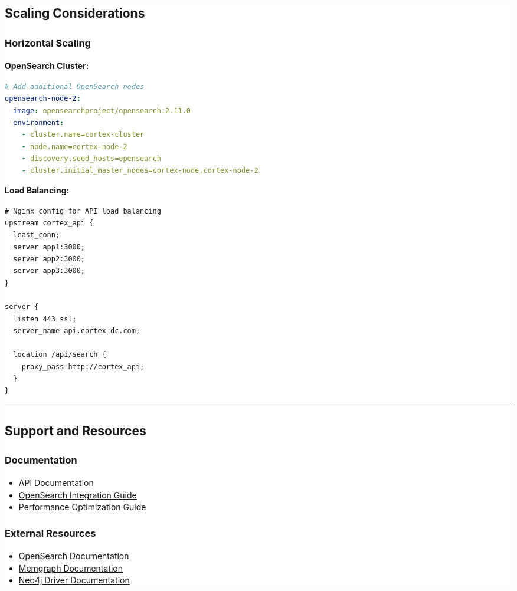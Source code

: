 
## Scaling Considerations

### Horizontal Scaling

**OpenSearch Cluster:**
```yaml
# Add additional OpenSearch nodes
opensearch-node-2:
  image: opensearchproject/opensearch:2.11.0
  environment:
    - cluster.name=cortex-cluster
    - node.name=cortex-node-2
    - discovery.seed_hosts=opensearch
    - cluster.initial_master_nodes=cortex-node,cortex-node-2
```

**Load Balancing:**
```nginx
# Nginx config for API load balancing
upstream cortex_api {
  least_conn;
  server app1:3000;
  server app2:3000;
  server app3:3000;
}

server {
  listen 443 ssl;
  server_name api.cortex-dc.com;

  location /api/search {
    proxy_pass http://cortex_api;
  }
}
```

---

## Support and Resources

### Documentation
- [API Documentation](./SEARCH_AND_RECOMMENDATIONS_API.md)
- [OpenSearch Integration Guide](./OPENSEARCH_MEMGRAPH_INTEGRATION_GUIDE.md)
- [Performance Optimization Guide](./PERFORMANCE_OPTIMIZATION_GUIDE.md)

### External Resources
- [OpenSearch Documentation](https://opensearch.org/docs/latest/)
- [Memgraph Documentation](https://memgraph.com/docs)
- [Neo4j Driver Documentation](https://neo4j.com/docs/javascript-manual/current/)
